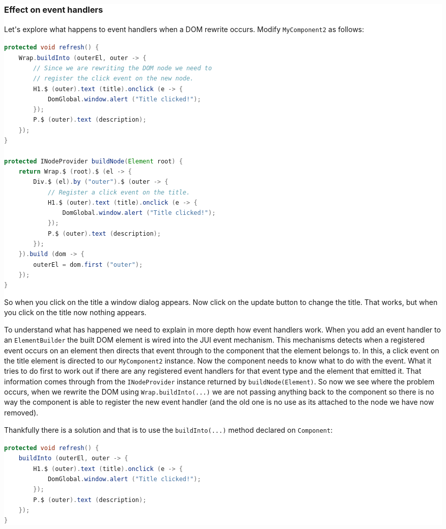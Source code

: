 ### Effect on event handlers

Let's explore what happens to event handlers when a DOM rewrite occurs. Modify `MyComponent2` as follows:

```java
protected void refresh() {
    Wrap.buildInto (outerEl, outer -> {
        // Since we are rewriting the DOM node we need to
        // register the click event on the new node.
        H1.$ (outer).text (title).onclick (e -> {
            DomGlobal.window.alert ("Title clicked!");
        });
        P.$ (outer).text (description);
    });
}

protected INodeProvider buildNode(Element root) {
    return Wrap.$ (root).$ (el -> {
        Div.$ (el).by ("outer").$ (outer -> {
            // Register a click event on the title.
            H1.$ (outer).text (title).onclick (e -> {
                DomGlobal.window.alert ("Title clicked!");
            });
            P.$ (outer).text (description);
        });
    }).build (dom -> {
        outerEl = dom.first ("outer");
    });
}
```

So when you click on the title a window dialog appears. Now click on the update button to change the title. That works, but when you click on the title now nothing appears.

To understand what has happened we need to explain in more depth how event handlers work. When you add an event handler to an `ElementBuilder` the built DOM element is wired into the JUI event mechanism. This mechanisms detects when a registered event occurs on an element then directs that event through to the component that the element belongs to. In this, a click event on the title element is directed to our `MyComponent2` instance. Now the component needs to know what to do with the event. What it tries to do first to work out if there are any registered event handlers for that event type and the element that emitted it. That information comes through from the `INodeProvider` instance returned by `buildNode(Element)`. So now we see where the problem occurs, when we rewrite the DOM using `Wrap.buildInto(...)` we are not passing anything back to the component so there is no way the component is able to register the new event handler (and the old one is no use as its attached to the node we have now removed).

Thankfully there is a solution and that is to use the `buildInto(...)` method declared on `Component`:

```java
protected void refresh() {
    buildInto (outerEl, outer -> {
        H1.$ (outer).text (title).onclick (e -> {
            DomGlobal.window.alert ("Title clicked!");
        });
        P.$ (outer).text (description);
    });
}
```
